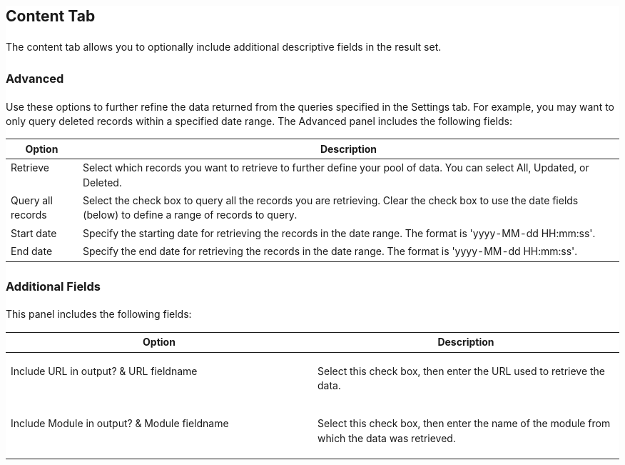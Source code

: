 </div>

</div>

<div class="sect1">

## Content Tab

<div class="sectionbody">

<div class="paragraph">

The content tab allows you to optionally include additional descriptive fields in the result set.

</div>

<div class="sect2">

### Advanced

<div class="paragraph">

Use these options to further refine the data returned from the queries specified in the Settings tab. For example, you may want to only query deleted records within a specified date range. The Advanced panel includes the following fields:

</div>

| Option            | Description                                                                                                                                                 |
| ----------------- | ----------------------------------------------------------------------------------------------------------------------------------------------------------- |
| Retrieve          | Select which records you want to retrieve to further define your pool of data. You can select All, Updated, or Deleted.                                     |
| Query all records | Select the check box to query all the records you are retrieving. Clear the check box to use the date fields (below) to define a range of records to query. |
| Start date        | Specify the starting date for retrieving the records in the date range. The format is 'yyyy-MM-dd HH:mm:ss'.                                                |
| End date          | Specify the end date for retrieving the records in the date range. The format is 'yyyy-MM-dd HH:mm:ss'.                                                     |

</div>

<div class="sect2">

### Additional Fields

<div class="paragraph">

This panel includes the following fields:

</div>

<table>
<colgroup>
<col style="width: 50%" />
<col style="width: 50%" />
</colgroup>
<thead>
<tr class="header">
<th>Option</th>
<th>Description</th>
</tr>
</thead>
<tbody>
<tr class="odd">
<td><p>Include URL in output? &amp; URL fieldname</p></td>
<td><p>Select this check box, then enter the URL used to retrieve the data.</p></td>
</tr>
<tr class="even">
<td><p>Include Module in output? &amp; Module fieldname</p></td>
<td><p>Select this check box, then enter the name of the module from which the data was retrieved.</p></td>
